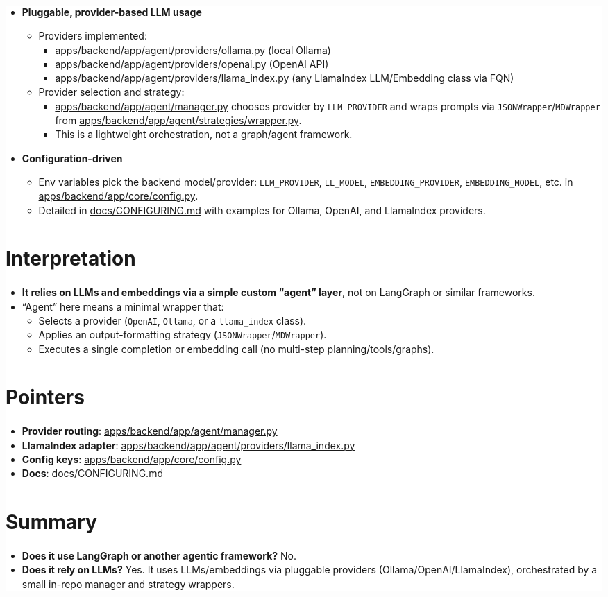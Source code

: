 - **Pluggable, provider-based LLM usage**
  - Providers implemented:
    - [apps/backend/app/agent/providers/ollama.py](cci:7://file:///Users/hren/Downloads/Resume-Matcher/apps/backend/app/agent/providers/ollama.py:0:0-0:0) (local Ollama)
    - [apps/backend/app/agent/providers/openai.py](cci:7://file:///Users/hren/Downloads/Resume-Matcher/apps/backend/app/agent/providers/openai.py:0:0-0:0) (OpenAI API)
    - [apps/backend/app/agent/providers/llama_index.py](cci:7://file:///Users/hren/Downloads/Resume-Matcher/apps/backend/app/agent/providers/llama_index.py:0:0-0:0) (any LlamaIndex LLM/Embedding class via FQN)
  - Provider selection and strategy:
    - [apps/backend/app/agent/manager.py](cci:7://file:///Users/hren/Downloads/Resume-Matcher/apps/backend/app/agent/manager.py:0:0-0:0) chooses provider by `LLM_PROVIDER` and wraps prompts via `JSONWrapper`/`MDWrapper` from [apps/backend/app/agent/strategies/wrapper.py](cci:7://file:///Users/hren/Downloads/Resume-Matcher/apps/backend/app/agent/strategies/wrapper.py:0:0-0:0).
    - This is a lightweight orchestration, not a graph/agent framework.

- **Configuration-driven**
  - Env variables pick the backend model/provider: `LLM_PROVIDER`, `LL_MODEL`, `EMBEDDING_PROVIDER`, `EMBEDDING_MODEL`, etc. in [apps/backend/app/core/config.py](cci:7://file:///Users/hren/Downloads/Resume-Matcher/apps/backend/app/core/config.py:0:0-0:0).
  - Detailed in [docs/CONFIGURING.md](cci:7://file:///Users/hren/Downloads/Resume-Matcher/docs/CONFIGURING.md:0:0-0:0) with examples for Ollama, OpenAI, and LlamaIndex providers.

# Interpretation

- **It relies on LLMs and embeddings via a simple custom “agent” layer**, not on LangGraph or similar frameworks.
- “Agent” here means a minimal wrapper that:
  - Selects a provider (`OpenAI`, `Ollama`, or a `llama_index` class).
  - Applies an output-formatting strategy (`JSONWrapper`/`MDWrapper`).
  - Executes a single completion or embedding call (no multi-step planning/tools/graphs).

# Pointers

- **Provider routing**: [apps/backend/app/agent/manager.py](cci:7://file:///Users/hren/Downloads/Resume-Matcher/apps/backend/app/agent/manager.py:0:0-0:0)
- **LlamaIndex adapter**: [apps/backend/app/agent/providers/llama_index.py](cci:7://file:///Users/hren/Downloads/Resume-Matcher/apps/backend/app/agent/providers/llama_index.py:0:0-0:0)
- **Config keys**: [apps/backend/app/core/config.py](cci:7://file:///Users/hren/Downloads/Resume-Matcher/apps/backend/app/core/config.py:0:0-0:0)
- **Docs**: [docs/CONFIGURING.md](cci:7://file:///Users/hren/Downloads/Resume-Matcher/docs/CONFIGURING.md:0:0-0:0)

# Summary

- **Does it use LangGraph or another agentic framework?** No.
- **Does it rely on LLMs?** Yes. It uses LLMs/embeddings via pluggable providers (Ollama/OpenAI/LlamaIndex), orchestrated by a small in-repo manager and strategy wrappers.